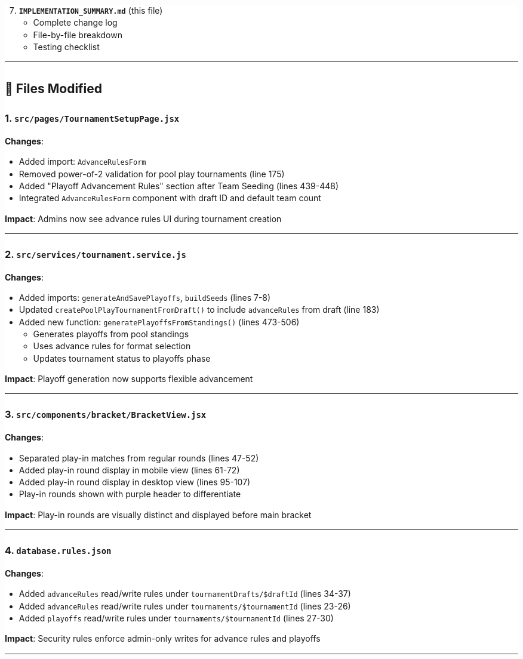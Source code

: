 7. **`IMPLEMENTATION_SUMMARY.md`** (this file)
   - Complete change log
   - File-by-file breakdown
   - Testing checklist

---

## 🔧 Files Modified

### 1. `src/pages/TournamentSetupPage.jsx`
**Changes**:
- Added import: `AdvanceRulesForm`
- Removed power-of-2 validation for pool play tournaments (line 175)
- Added "Playoff Advancement Rules" section after Team Seeding (lines 439-448)
- Integrated `AdvanceRulesForm` component with draft ID and default team count

**Impact**: Admins now see advance rules UI during tournament creation

---

### 2. `src/services/tournament.service.js`
**Changes**:
- Added imports: `generateAndSavePlayoffs`, `buildSeeds` (lines 7-8)
- Updated `createPoolPlayTournamentFromDraft()` to include `advanceRules` from draft (line 183)
- Added new function: `generatePlayoffsFromStandings()` (lines 473-506)
  - Generates playoffs from pool standings
  - Uses advance rules for format selection
  - Updates tournament status to playoffs phase

**Impact**: Playoff generation now supports flexible advancement

---

### 3. `src/components/bracket/BracketView.jsx`
**Changes**:
- Separated play-in matches from regular rounds (lines 47-52)
- Added play-in round display in mobile view (lines 61-72)
- Added play-in round display in desktop view (lines 95-107)
- Play-in rounds shown with purple header to differentiate

**Impact**: Play-in rounds are visually distinct and displayed before main bracket

---

### 4. `database.rules.json`
**Changes**:
- Added `advanceRules` read/write rules under `tournamentDrafts/$draftId` (lines 34-37)
- Added `advanceRules` read/write rules under `tournaments/$tournamentId` (lines 23-26)
- Added `playoffs` read/write rules under `tournaments/$tournamentId` (lines 27-30)

**Impact**: Security rules enforce admin-only writes for advance rules and playoffs

---
